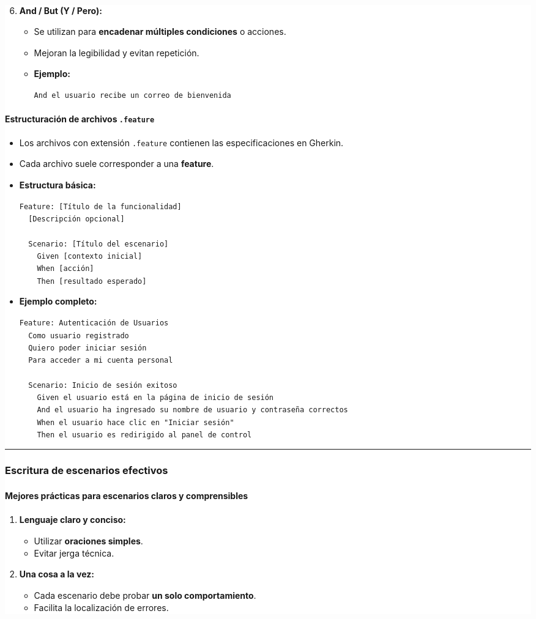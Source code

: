 6. **And / But (Y / Pero):**

   - Se utilizan para **encadenar múltiples condiciones** o acciones.
   - Mejoran la legibilidad y evitan repetición.
   - **Ejemplo:**

     ```gherkin
     And el usuario recibe un correo de bienvenida
     ```

#### **Estructuración de archivos `.feature`**

- Los archivos con extensión `.feature` contienen las especificaciones en Gherkin.
- Cada archivo suele corresponder a una **feature**.
- **Estructura básica:**

  ```gherkin
  Feature: [Título de la funcionalidad]
    [Descripción opcional]

    Scenario: [Título del escenario]
      Given [contexto inicial]
      When [acción]
      Then [resultado esperado]
  ```

- **Ejemplo completo:**

  ```gherkin
  Feature: Autenticación de Usuarios
    Como usuario registrado
    Quiero poder iniciar sesión
    Para acceder a mi cuenta personal

    Scenario: Inicio de sesión exitoso
      Given el usuario está en la página de inicio de sesión
      And el usuario ha ingresado su nombre de usuario y contraseña correctos
      When el usuario hace clic en "Iniciar sesión"
      Then el usuario es redirigido al panel de control
  ```

---

### **Escritura de escenarios efectivos**

#### **Mejores prácticas para escenarios claros y comprensibles**

1. **Lenguaje claro y conciso:**

   - Utilizar **oraciones simples**.
   - Evitar jerga técnica.

2. **Una cosa a la vez:**

   - Cada escenario debe probar **un solo comportamiento**.
   - Facilita la localización de errores.
